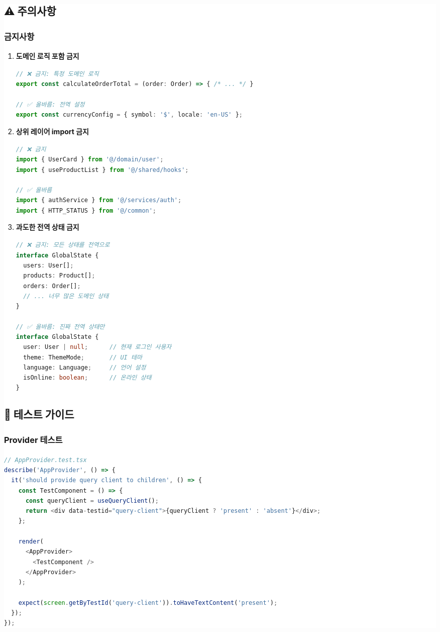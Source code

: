 ## ⚠️ 주의사항

### 금지사항
1. **도메인 로직 포함 금지**
   ```typescript
   // ❌ 금지: 특정 도메인 로직
   export const calculateOrderTotal = (order: Order) => { /* ... */ }
   
   // ✅ 올바름: 전역 설정
   export const currencyConfig = { symbol: '$', locale: 'en-US' };
   ```

2. **상위 레이어 import 금지**
   ```typescript
   // ❌ 금지
   import { UserCard } from '@/domain/user';
   import { useProductList } from '@/shared/hooks';
   
   // ✅ 올바름
   import { authService } from '@/services/auth';
   import { HTTP_STATUS } from '@/common';
   ```

3. **과도한 전역 상태 금지**
   ```typescript
   // ❌ 금지: 모든 상태를 전역으로
   interface GlobalState {
     users: User[];
     products: Product[];
     orders: Order[];
     // ... 너무 많은 도메인 상태
   }
   
   // ✅ 올바름: 진짜 전역 상태만
   interface GlobalState {
     user: User | null;      // 현재 로그인 사용자
     theme: ThemeMode;       // UI 테마
     language: Language;     // 언어 설정
     isOnline: boolean;      // 온라인 상태
   }
   ```

## 🧪 테스트 가이드

### Provider 테스트
```typescript
// AppProvider.test.tsx
describe('AppProvider', () => {
  it('should provide query client to children', () => {
    const TestComponent = () => {
      const queryClient = useQueryClient();
      return <div data-testid="query-client">{queryClient ? 'present' : 'absent'}</div>;
    };

    render(
      <AppProvider>
        <TestComponent />
      </AppProvider>
    );

    expect(screen.getByTestId('query-client')).toHaveTextContent('present');
  });
});
```
